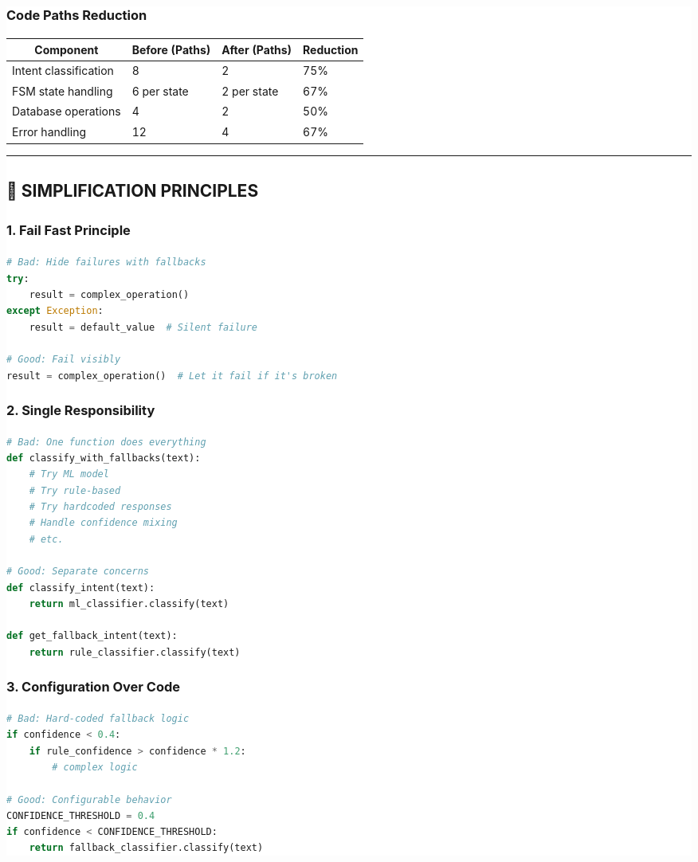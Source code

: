 ### Code Paths Reduction

| Component | Before (Paths) | After (Paths) | Reduction |
|-----------|----------------|---------------|-----------|
| Intent classification | 8 | 2 | 75% |
| FSM state handling | 6 per state | 2 per state | 67% |
| Database operations | 4 | 2 | 50% |
| Error handling | 12 | 4 | 67% |

---

## 🎯 SIMPLIFICATION PRINCIPLES

### 1. **Fail Fast Principle**
```python
# Bad: Hide failures with fallbacks
try:
    result = complex_operation()
except Exception:
    result = default_value  # Silent failure

# Good: Fail visibly
result = complex_operation()  # Let it fail if it's broken
```

### 2. **Single Responsibility**
```python
# Bad: One function does everything
def classify_with_fallbacks(text):
    # Try ML model
    # Try rule-based 
    # Try hardcoded responses
    # Handle confidence mixing
    # etc.

# Good: Separate concerns
def classify_intent(text):
    return ml_classifier.classify(text)

def get_fallback_intent(text):
    return rule_classifier.classify(text)
```

### 3. **Configuration Over Code**
```python
# Bad: Hard-coded fallback logic
if confidence < 0.4:
    if rule_confidence > confidence * 1.2:
        # complex logic

# Good: Configurable behavior
CONFIDENCE_THRESHOLD = 0.4
if confidence < CONFIDENCE_THRESHOLD:
    return fallback_classifier.classify(text)
```
